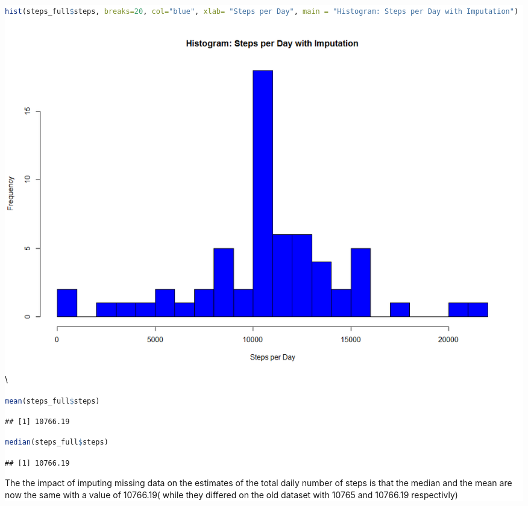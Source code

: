 ```r
hist(steps_full$steps, breaks=20, col="blue", xlab= "Steps per Day", main = "Histogram: Steps per Day with Imputation")
```

![](PA1_template_files/figure-html/unnamed-chunk-9-1.png)\

```r
mean(steps_full$steps)
```

```
## [1] 10766.19
```

```r
median(steps_full$steps)
```

```
## [1] 10766.19
```


The the impact of imputing missing data on the estimates of the total daily number of steps is that the median and the mean are now the same with a value of 10766.19( while they differed on the old dataset with 10765 and 10766.19 respectivly) 

